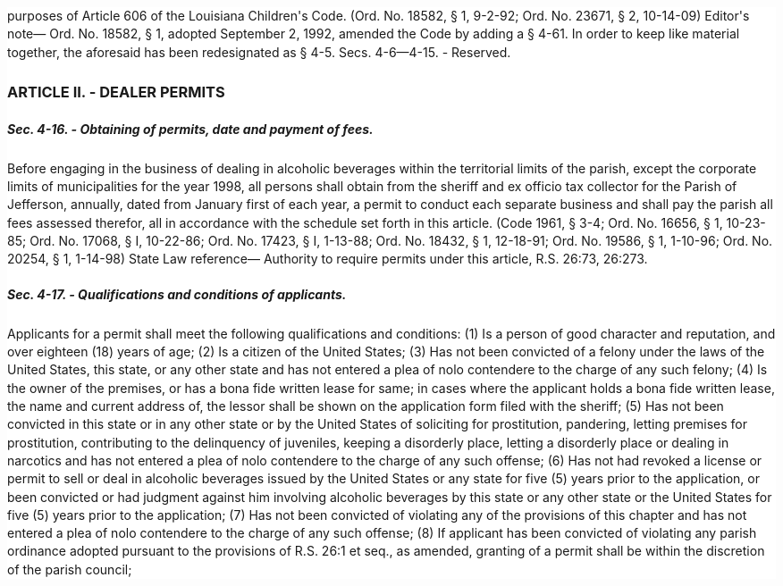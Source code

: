purposes of Article 606 of the Louisiana Children's Code.
(Ord. No. 18582, § 1, 9-2-92; Ord. No. 23671, § 2, 10-14-09)
Editor's note— Ord. No. 18582, § 1, adopted September 2, 1992, amended the Code by adding a § 4-61. In
order to keep like material together, the aforesaid has been redesignated as § 4-5.
Secs. 4-6—4-15. - Reserved.
### ARTICLE II. - DEALER PERMITS
##### Sec. 4-16. - Obtaining of permits, date and payment of fees.
Before engaging in the business of dealing in alcoholic beverages within the territorial limits of the parish,
except the corporate limits of municipalities for the year 1998, all persons shall obtain from the sheriff and ex
officio tax collector for the Parish of Jefferson, annually, dated from January first of each year, a permit to
conduct each separate business and shall pay the parish all fees assessed therefor, all in accordance with the
schedule set forth in this article.
(Code 1961, § 3-4; Ord. No. 16656, § 1, 10-23-85; Ord. No. 17068, § I, 10-22-86; Ord. No. 17423, § I, 1-13-88;
Ord. No. 18432, § 1, 12-18-91; Ord. No. 19586, § 1, 1-10-96; Ord. No. 20254, § 1, 1-14-98)
State Law reference— Authority to require permits under this article, R.S. 26:73, 26:273.
##### Sec. 4-17. - Qualifications and conditions of applicants.
Applicants for a permit shall meet the following qualifications and conditions:
(1)
Is a person of good character and reputation, and over eighteen (18) years of age;
(2)
Is a citizen of the United States;
(3)
Has not been convicted of a felony under the laws of the United States, this state, or any other state and has not
entered a plea of nolo contendere to the charge of any such felony;
(4)
Is the owner of the premises, or has a bona fide written lease for same; in cases where the applicant holds a bona
fide written lease, the name and current address of, the lessor shall be shown on the application form filed with
the sheriff;
(5)
Has not been convicted in this state or in any other state or by the United States of soliciting for prostitution,
pandering, letting premises for prostitution, contributing to the delinquency of juveniles, keeping a disorderly
place, letting a disorderly place or dealing in narcotics and has not entered a plea of nolo contendere to the
charge of any such offense;
(6)
Has not had revoked a license or permit to sell or deal in alcoholic beverages issued by the United States or any
state for five (5) years prior to the application, or been convicted or had judgment against him involving
alcoholic beverages by this state or any other state or the United States for five (5) years prior to the application;
(7)
Has not been convicted of violating any of the provisions of this chapter and has not entered a plea of nolo
contendere to the charge of any such offense;
(8)
If applicant has been convicted of violating any parish ordinance adopted pursuant to the provisions of R.S. 26:1
et seq., as amended, granting of a permit shall be within the discretion of the parish council;